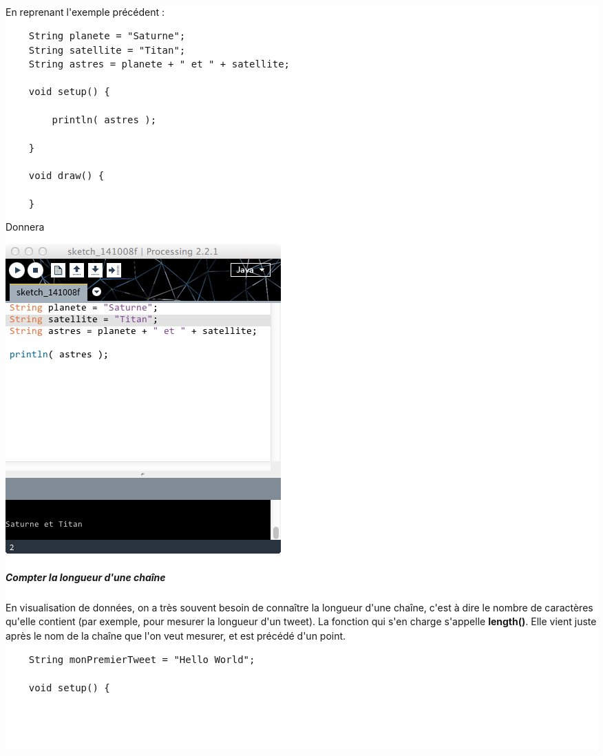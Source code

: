 En reprenant l'exemple précédent :

<pre class="brush:pde; gutter: false; ">
	String planete = "Saturne";	
 	String satellite = "Titan";
	String astres = planete + " et " + satellite;
	
	void setup() {
		
		println( astres );

	}
	
	void draw() {
	
	}
</pre>	
	
Donnera 

![image](img/panneau-sortie-ex.png)

##### Compter la longueur d'une chaîne

En visualisation de données, on a très souvent besoin de connaître la longueur d'une chaîne, c'est à dire le nombre de caractères qu'elle contient (par exemple, pour mesurer la longueur d'un tweet).
La fonction qui s'en charge s'appelle __length()__. Elle vient juste après le nom de la chaîne que l'on veut mesurer, et est précédé d'un point.

<pre class="brush:pde; gutter: false; ">
	String monPremierTweet = "Hello World";
	
	void setup() {
		